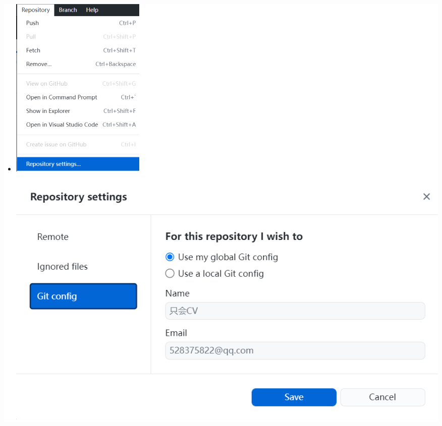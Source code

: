 - <img src=".\img\image-20231124174925815.png" alt="image-20231124174925815" style="zoom:50%;" />

  ![image-20231124174950703](.\img\image-20231124174950703.png)

